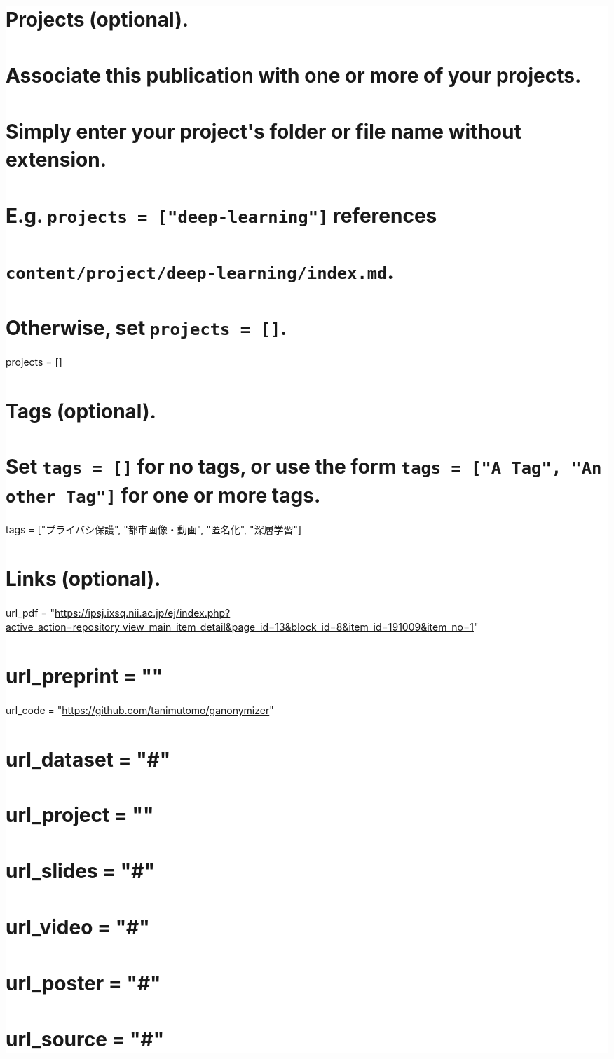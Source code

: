 # Projects (optional).
#   Associate this publication with one or more of your projects.
#   Simply enter your project's folder or file name without extension.
#   E.g. `projects = ["deep-learning"]` references 
#   `content/project/deep-learning/index.md`.
#   Otherwise, set `projects = []`.
projects = []

# Tags (optional).
#   Set `tags = []` for no tags, or use the form `tags = ["A Tag", "Another Tag"]` for one or more tags.
tags = ["プライバシ保護", "都市画像・動画", "匿名化", "深層学習"]

# Links (optional).
url_pdf = "https://ipsj.ixsq.nii.ac.jp/ej/index.php?active_action=repository_view_main_item_detail&page_id=13&block_id=8&item_id=191009&item_no=1"
# url_preprint = ""
url_code = "https://github.com/tanimutomo/ganonymizer"
# url_dataset = "#"
# url_project = ""
# url_slides = "#"
# url_video = "#"
# url_poster = "#"
# url_source = "#"
